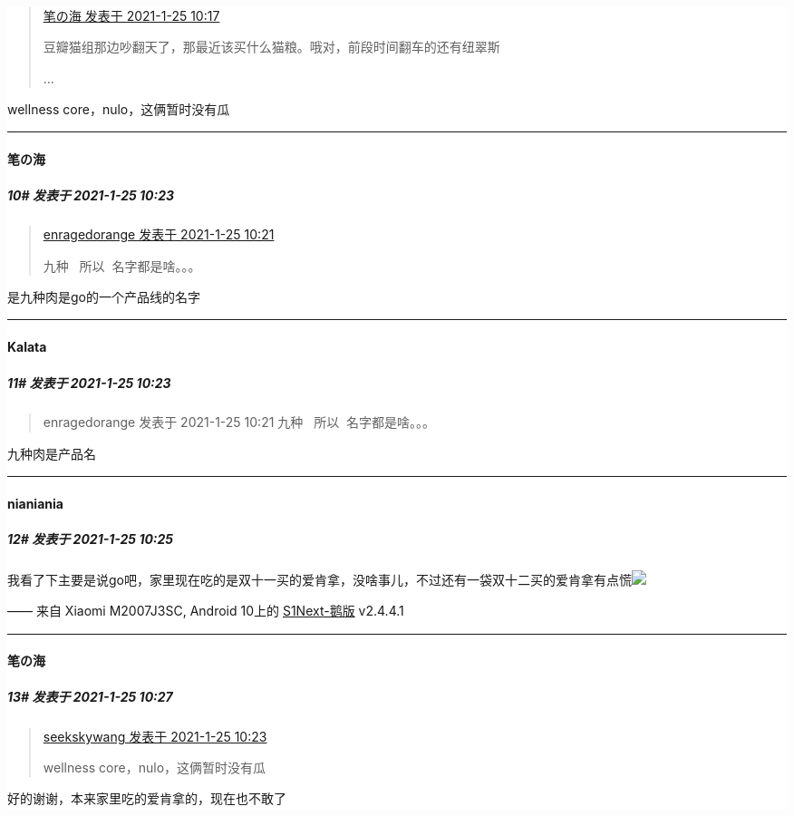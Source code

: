 
<blockquote><a href="httphttps://bbs.saraba1st.com/2b/forum.php?mod=redirect&amp;goto=findpost&amp;pid=50137740&amp;ptid=1984532" target="_blank">笔の海 发表于 2021-1-25 10:17</a>

豆瓣猫组那边吵翻天了，那最近该买什么猫粮。哦对，前段时间翻车的还有纽翠斯

 ...</blockquote>
wellness core，nulo，这俩暂时没有瓜


-----

####  笔の海  
##### 10#       发表于 2021-1-25 10:23


<blockquote><a href="httphttps://bbs.saraba1st.com/2b/forum.php?mod=redirect&amp;goto=findpost&amp;pid=50137771&amp;ptid=1984532" target="_blank">enragedorange 发表于 2021-1-25 10:21</a>

九种   所以  名字都是啥。。。</blockquote>
是九种肉是go的一个产品线的名字


-----

####  Kalata  
##### 11#       发表于 2021-1-25 10:23


<blockquote>enragedorange 发表于 2021-1-25 10:21
九种   所以  名字都是啥。。。</blockquote>
九种肉是产品名


-----

####  nianiania  
##### 12#       发表于 2021-1-25 10:25


我看了下主要是说go吧，家里现在吃的是双十一买的爱肯拿，没啥事儿，不过还有一袋双十二买的爱肯拿有点慌<img src="https://static.saraba1st.com/image/smiley/face2017/001.png" referrerpolicy="no-referrer">

—— 来自 Xiaomi M2007J3SC, Android 10上的 [S1Next-鹅版](https://github.com/ykrank/S1-Next/releases) v2.4.4.1


-----

####  笔の海  
##### 13#       发表于 2021-1-25 10:27


<blockquote><a href="httphttps://bbs.saraba1st.com/2b/forum.php?mod=redirect&amp;goto=findpost&amp;pid=50137786&amp;ptid=1984532" target="_blank">seekskywang 发表于 2021-1-25 10:23</a>

wellness core，nulo，这俩暂时没有瓜</blockquote>
好的谢谢，本来家里吃的爱肯拿的，现在也不敢了

